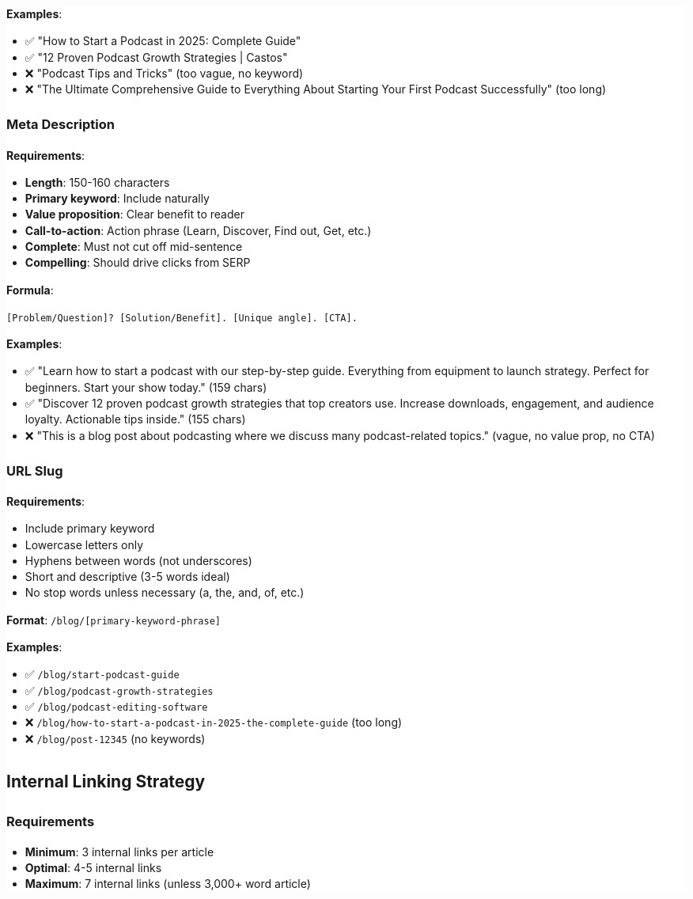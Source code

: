 **Examples**:
- ✅ "How to Start a Podcast in 2025: Complete Guide"
- ✅ "12 Proven Podcast Growth Strategies | Castos"
- ❌ "Podcast Tips and Tricks" (too vague, no keyword)
- ❌ "The Ultimate Comprehensive Guide to Everything About Starting Your First Podcast Successfully" (too long)

### Meta Description
**Requirements**:
- **Length**: 150-160 characters
- **Primary keyword**: Include naturally
- **Value proposition**: Clear benefit to reader
- **Call-to-action**: Action phrase (Learn, Discover, Find out, Get, etc.)
- **Complete**: Must not cut off mid-sentence
- **Compelling**: Should drive clicks from SERP

**Formula**:
```
[Problem/Question]? [Solution/Benefit]. [Unique angle]. [CTA].
```

**Examples**:
- ✅ "Learn how to start a podcast with our step-by-step guide. Everything from equipment to launch strategy. Perfect for beginners. Start your show today." (159 chars)
- ✅ "Discover 12 proven podcast growth strategies that top creators use. Increase downloads, engagement, and audience loyalty. Actionable tips inside." (155 chars)
- ❌ "This is a blog post about podcasting where we discuss many podcast-related topics." (vague, no value prop, no CTA)

### URL Slug
**Requirements**:
- Include primary keyword
- Lowercase letters only
- Hyphens between words (not underscores)
- Short and descriptive (3-5 words ideal)
- No stop words unless necessary (a, the, and, of, etc.)

**Format**: `/blog/[primary-keyword-phrase]`

**Examples**:
- ✅ `/blog/start-podcast-guide`
- ✅ `/blog/podcast-growth-strategies`
- ✅ `/blog/podcast-editing-software`
- ❌ `/blog/how-to-start-a-podcast-in-2025-the-complete-guide` (too long)
- ❌ `/blog/post-12345` (no keywords)

## Internal Linking Strategy

### Requirements
- **Minimum**: 3 internal links per article
- **Optimal**: 4-5 internal links
- **Maximum**: 7 internal links (unless 3,000+ word article)
